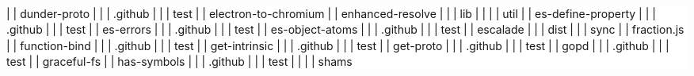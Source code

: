 | | dunder-proto
| | | .github
| | | test
| | electron-to-chromium
| | enhanced-resolve
| | | lib
| | | | util
| | es-define-property
| | | .github
| | | test
| | es-errors
| | | .github
| | | test
| | es-object-atoms
| | | .github
| | | test
| | escalade
| | | dist
| | | sync
| | fraction.js
| | function-bind
| | | .github
| | | test
| | get-intrinsic
| | | .github
| | | test
| | get-proto
| | | .github
| | | test
| | gopd
| | | .github
| | | test
| | graceful-fs
| | has-symbols
| | | .github
| | | test
| | | | shams
